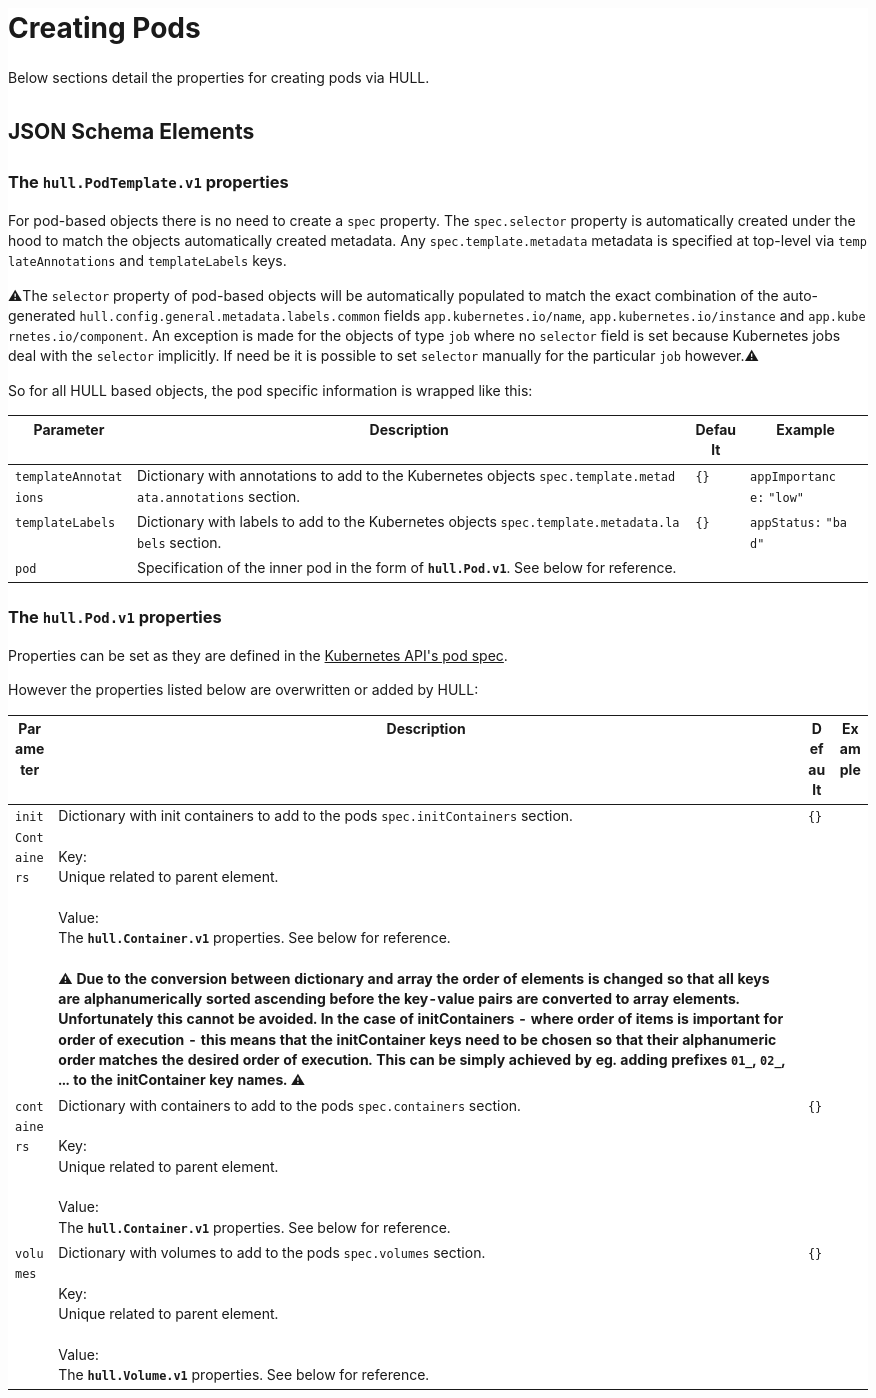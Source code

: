 # Creating Pods 

Below sections detail the properties for creating pods via HULL.

## JSON Schema Elements

### The `hull.PodTemplate.v1` properties

For pod-based objects there is no need to create a `spec` property. The `spec.selector` property is automatically created under the hood to match the objects automatically created metadata. Any `spec.template.metadata` metadata is specified at top-level via `templateAnnotations` and `templateLabels` keys. 

⚠️The `selector` property of pod-based objects will be automatically populated to match the exact combination of the auto-generated `hull.config.general.metadata.labels.common` fields `app.kubernetes.io/name`, `app.kubernetes.io/instance` and `app.kubernetes.io/component`. An exception is made for the objects of type `job` where no `selector` field is set because Kubernetes jobs deal with the `selector` implicitly. If need be it is possible to set `selector` manually for the particular `job` however.⚠️

So for all HULL based objects, the pod specific information is wrapped like this:

| Parameter | Description  | Default | Example 
| --------  | -------------| ------- | --------
`templateAnnotations` | Dictionary with annotations to add to the Kubernetes objects `spec.template.metadata.annotations` section. | `{}` |  `appImportance:`&#160;`"low"`
`templateLabels` | Dictionary with labels to add to the Kubernetes objects `spec.template.metadata.labels` section. | `{}` | `appStatus:`&#160;`"bad"`
`pod`  | Specification of the inner pod in the form of **`hull.Pod.v1`**. See below for reference. | 

### The `hull.Pod.v1` properties

Properties can be set as they are defined in the [Kubernetes API's pod spec](https://kubernetes.io/docs/reference/generated/kubernetes-api/v1.23/#podspec-v1-core).

However the properties listed below are overwritten or added by HULL:

| Parameter | Description  | Default | Example 
| --------  | -------------| ------- | --------
`initContainers` | Dictionary with init containers to add to the pods `spec.initContainers` section. <br><br>Key: <br>Unique related to parent element.<br><br>Value: <br>The **`hull.Container.v1`** properties. See below for reference.<br><br>⚠️ **Due to the conversion between dictionary and array the order of elements is changed so that all keys are alphanumerically sorted ascending before the key-value pairs are converted to array elements. Unfortunately this cannot be avoided. In the case of initContainers - where order of items is important for order of execution - this means that the initContainer keys need to be chosen so that their alphanumeric order matches the desired order of execution. This can be simply achieved by eg. adding prefixes `01_`, `02_`, ... to the initContainer key names.** ⚠️ | `{}` |
`containers` | Dictionary with containers to add to the pods `spec.containers` section. <br><br>Key: <br>Unique related to parent element.<br><br>Value: <br>The **`hull.Container.v1`** properties. See below for reference. | `{}` || `{}` | 
`volumes` | Dictionary with volumes to add to the pods `spec.volumes` section. <br><br>Key: <br>Unique related to parent element.<br><br>Value: <br>The **`hull.Volume.v1`** properties. See below for reference. | `{}` |
